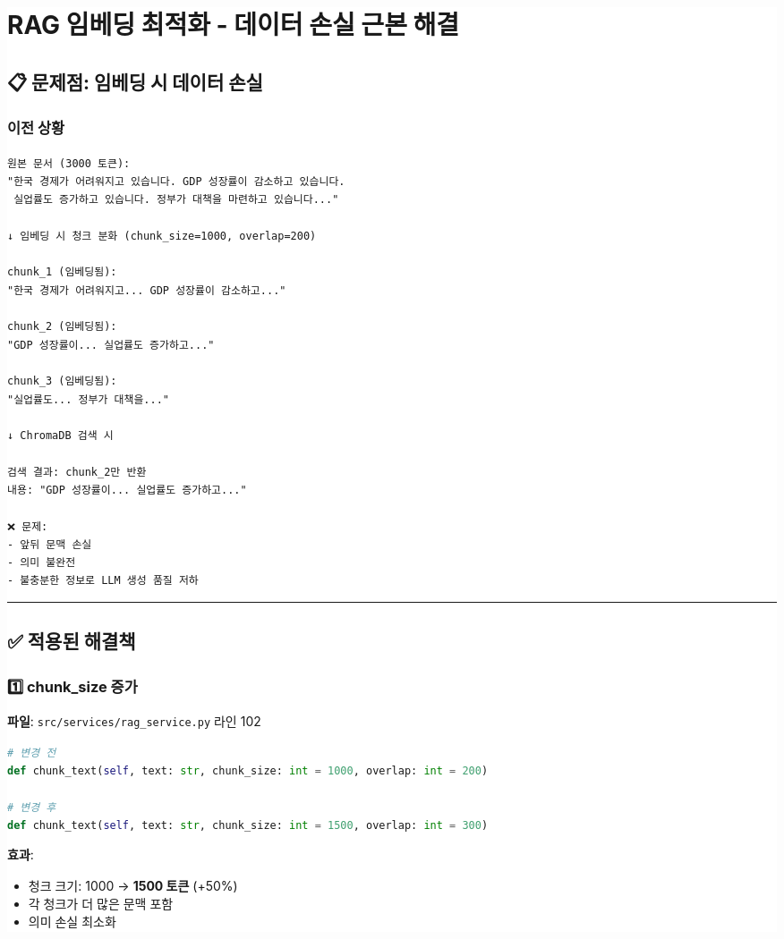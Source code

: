 # RAG 임베딩 최적화 - 데이터 손실 근본 해결

## 📋 문제점: 임베딩 시 데이터 손실

### 이전 상황

```
원본 문서 (3000 토큰):
"한국 경제가 어려워지고 있습니다. GDP 성장률이 감소하고 있습니다. 
 실업률도 증가하고 있습니다. 정부가 대책을 마련하고 있습니다..."

↓ 임베딩 시 청크 분화 (chunk_size=1000, overlap=200)

chunk_1 (임베딩됨):
"한국 경제가 어려워지고... GDP 성장률이 감소하고..."

chunk_2 (임베딩됨):
"GDP 성장률이... 실업률도 증가하고..."

chunk_3 (임베딩됨):
"실업률도... 정부가 대책을..."

↓ ChromaDB 검색 시

검색 결과: chunk_2만 반환
내용: "GDP 성장률이... 실업률도 증가하고..."

❌ 문제: 
- 앞뒤 문맥 손실
- 의미 불완전
- 불충분한 정보로 LLM 생성 품질 저하
```

---

## ✅ 적용된 해결책

### **1️⃣ chunk_size 증가**

**파일**: `src/services/rag_service.py` 라인 102

```python
# 변경 전
def chunk_text(self, text: str, chunk_size: int = 1000, overlap: int = 200)

# 변경 후
def chunk_text(self, text: str, chunk_size: int = 1500, overlap: int = 300)
```

**효과**:
- 청크 크기: 1000 → **1500 토큰** (+50%)
- 각 청크가 더 많은 문맥 포함
- 의미 손실 최소화
